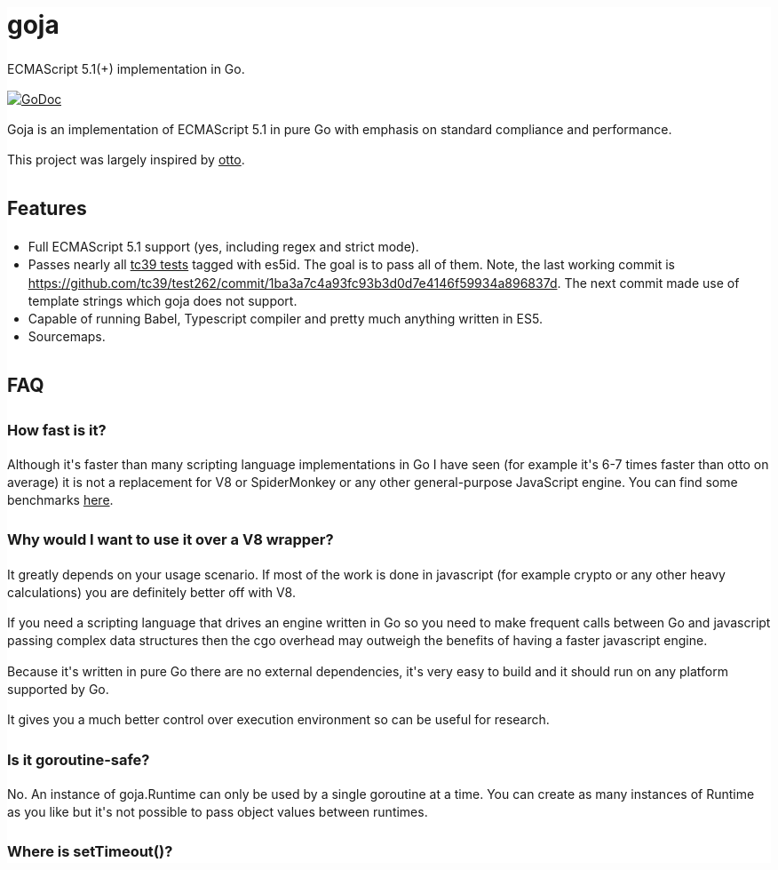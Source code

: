 goja
====

ECMAScript 5.1(+) implementation in Go.

[![GoDoc](https://godoc.org/github.com/dop251/goja?status.svg)](https://godoc.org/github.com/dop251/goja)

Goja is an implementation of ECMAScript 5.1 in pure Go with emphasis on standard compliance and
performance.

This project was largely inspired by [otto](https://github.com/robertkrimen/otto).

Features
--------

 * Full ECMAScript 5.1 support (yes, including regex and strict mode).
 * Passes nearly all [tc39 tests](https://github.com/tc39/test262) tagged with es5id. The goal is to pass all of them. Note, the last working commit is https://github.com/tc39/test262/commit/1ba3a7c4a93fc93b3d0d7e4146f59934a896837d. The next commit made use of template strings which goja does not support.
 * Capable of running Babel, Typescript compiler and pretty much anything written in ES5.
 * Sourcemaps.
 
FAQ
---

### How fast is it?

Although it's faster than many scripting language implementations in Go I have seen 
(for example it's 6-7 times faster than otto on average) it is not a
replacement for V8 or SpiderMonkey or any other general-purpose JavaScript engine.
You can find some benchmarks [here](https://github.com/dop251/goja/issues/2).

### Why would I want to use it over a V8 wrapper?

It greatly depends on your usage scenario. If most of the work is done in javascript
(for example crypto or any other heavy calculations) you are definitely better off with V8.

If you need a scripting language that drives an engine written in Go so
you need to make frequent calls between Go and javascript passing complex data structures
then the cgo overhead may outweigh the benefits of having a faster javascript engine.

Because it's written in pure Go there are no external dependencies, it's very easy to build and it
should run on any platform supported by Go.

It gives you a much better control over execution environment so can be useful for research.

### Is it goroutine-safe?

No. An instance of goja.Runtime can only be used by a single goroutine
at a time. You can create as many instances of Runtime as you like but 
it's not possible to pass object values between runtimes.

### Where is setTimeout()?
